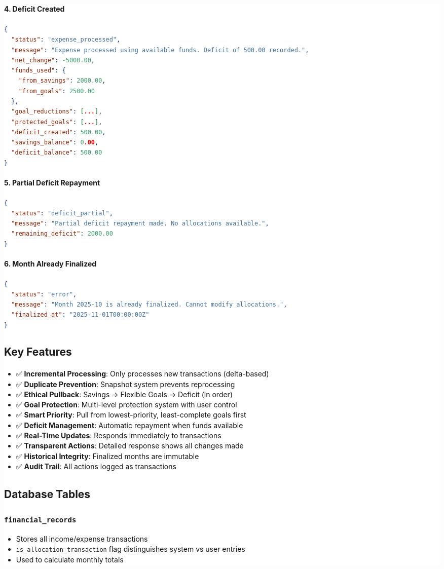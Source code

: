 #### 4. Deficit Created
```json
{
  "status": "expense_processed",
  "message": "Expense processed using available funds. Deficit of 500.00 recorded.",
  "net_change": -5000.00,
  "funds_used": {
    "from_savings": 2000.00,
    "from_goals": 2500.00
  },
  "goal_reductions": [...],
  "protected_goals": [...],
  "deficit_created": 500.00,
  "savings_balance": 0.00,
  "deficit_balance": 500.00
}
```

#### 5. Partial Deficit Repayment
```json
{
  "status": "deficit_partial",
  "message": "Partial deficit repayment made. No allocations available.",
  "remaining_deficit": 2000.00
}
```

#### 6. Month Already Finalized
```json
{
  "status": "error",
  "message": "Month 2025-10 is already finalized. Cannot modify allocations.",
  "finalized_at": "2025-11-01T00:00:00Z"
}
```

## Key Features
- ✅ **Incremental Processing**: Only processes new transactions (delta-based)
- ✅ **Duplicate Prevention**: Snapshot system prevents reprocessing
- ✅ **Ethical Pullback**: Savings → Flexible Goals → Deficit (in order)
- ✅ **Goal Protection**: Multi-level protection system with user control
- ✅ **Smart Priority**: Pull from lowest-priority, least-complete goals first
- ✅ **Deficit Management**: Automatic repayment when funds available
- ✅ **Real-Time Updates**: Responds immediately to transactions
- ✅ **Transparent Actions**: Detailed response shows all changes made
- ✅ **Historical Integrity**: Finalized months are immutable
- ✅ **Audit Trail**: All actions logged as transactions

## Database Tables

### `financial_records`
- Stores all income/expense transactions
- `is_allocation_transaction` flag distinguishes system vs user entries
- Used to calculate monthly totals
